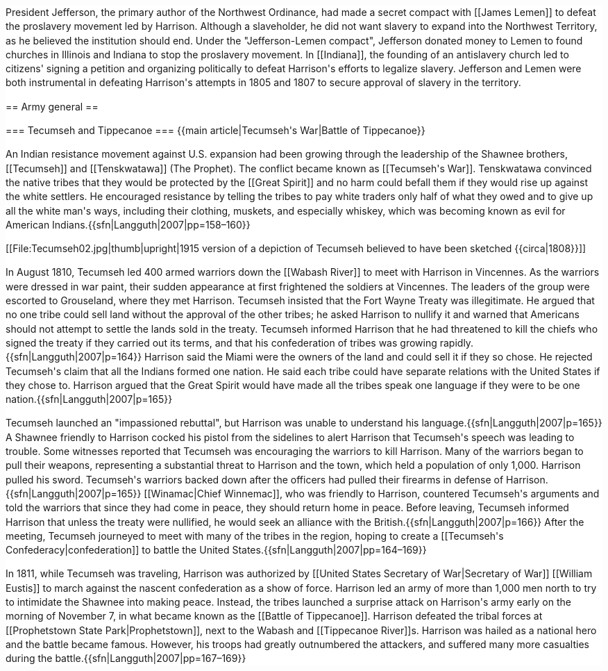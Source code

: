 President Jefferson, the primary author of the Northwest Ordinance, had made a secret compact with [[James Lemen]] to defeat the proslavery movement led by Harrison. Although a slaveholder, he did not want slavery to expand into the Northwest Territory, as he believed the institution should end. Under the "Jefferson-Lemen compact", Jefferson donated money to Lemen to found churches in Illinois and Indiana to stop the proslavery movement. In [[Indiana]], the founding of an antislavery church led to citizens' signing a petition and organizing politically to defeat Harrison's efforts to legalize slavery. Jefferson and Lemen were both instrumental in defeating Harrison's attempts in 1805 and 1807 to secure approval of slavery in the territory.<ref name="Peck 1851" />

== Army general ==

=== Tecumseh and Tippecanoe ===
{{main article|Tecumseh's War|Battle of Tippecanoe}}

An Indian resistance movement against U.S. expansion had been growing through the leadership of the Shawnee brothers, [[Tecumseh]] and [[Tenskwatawa]] (The Prophet). The conflict became known as [[Tecumseh's War]]. Tenskwatawa convinced the native tribes that they would be protected by the [[Great Spirit]] and no harm could befall them if they would rise up against the white settlers. He encouraged resistance by telling the tribes to pay white traders only half of what they owed and to give up all the white man's ways, including their clothing, muskets, and especially whiskey, which was becoming known as evil for American Indians.{{sfn|Langguth|2007|pp=158–160}}

[[File:Tecumseh02.jpg|thumb|upright|1915 version of a depiction of Tecumseh believed to have been sketched {{circa|1808}}]]

In August 1810, Tecumseh led 400 armed warriors down the [[Wabash River]] to meet with Harrison in Vincennes. As the warriors were dressed in war paint, their sudden appearance at first frightened the soldiers at Vincennes. The leaders of the group were escorted to Grouseland, where they met Harrison. Tecumseh insisted that the Fort Wayne Treaty was illegitimate. He argued that no one tribe could sell land without the approval of the other tribes; he asked Harrison to nullify it and warned that Americans should not attempt to settle the lands sold in the treaty. Tecumseh informed Harrison that he had threatened to kill the chiefs who signed the treaty if they carried out its terms, and that his confederation of tribes was growing rapidly.{{sfn|Langguth|2007|p=164}} Harrison said the Miami were the owners of the land and could sell it if they so chose. He rejected Tecumseh's claim that all the Indians formed one nation. He said each tribe could have separate relations with the United States if they chose to. Harrison argued that the Great Spirit would have made all the tribes speak one language if they were to be one nation.{{sfn|Langguth|2007|p=165}}

Tecumseh launched an "impassioned rebuttal", but Harrison was unable to understand his language.{{sfn|Langguth|2007|p=165}} A Shawnee friendly to Harrison cocked his pistol from the sidelines to alert Harrison that Tecumseh's speech was leading to trouble. Some witnesses reported that Tecumseh was encouraging the warriors to kill Harrison. Many of the warriors began to pull their weapons, representing a substantial threat to Harrison and the town, which held a population of only 1,000. Harrison pulled his sword. Tecumseh's warriors backed down after the officers had pulled their firearms in defense of Harrison.{{sfn|Langguth|2007|p=165}} [[Winamac|Chief Winnemac]], who was friendly to Harrison, countered Tecumseh's arguments and told the warriors that since they had come in peace, they should return home in peace. Before leaving, Tecumseh informed Harrison that unless the treaty were nullified, he would seek an alliance with the British.{{sfn|Langguth|2007|p=166}} After the meeting, Tecumseh journeyed to meet with many of the tribes in the region, hoping to create a [[Tecumseh's Confederacy|confederation]] to battle the United States.{{sfn|Langguth|2007|pp=164–169}}

In 1811, while Tecumseh was traveling, Harrison was authorized by [[United States Secretary of War|Secretary of War]] [[William Eustis]] to march against the nascent confederation as a show of force. Harrison led an army of more than 1,000 men north to try to intimidate the Shawnee into making peace. Instead, the tribes launched a surprise attack on Harrison's army early on the morning of November 7, in what became known as the [[Battle of Tippecanoe]]. Harrison defeated the tribal forces at [[Prophetstown State Park|Prophetstown]], next to the Wabash and [[Tippecanoe River]]s. Harrison was hailed as a national hero and the battle became famous. However, his troops had greatly outnumbered the attackers, and suffered many more casualties during the battle.{{sfn|Langguth|2007|pp=167–169}}

